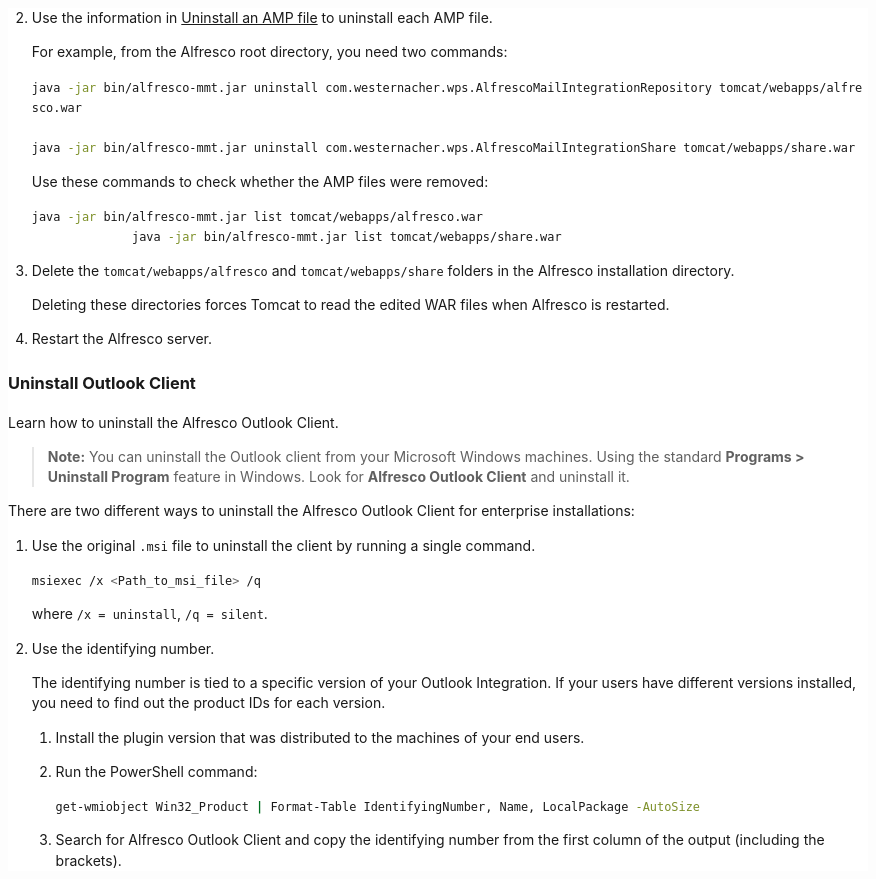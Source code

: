 2. Use the information in [Uninstall an AMP file](TODO_LINK:https://docs.alfresco.com/6.0/tasks/uninstall-amp.html) to uninstall each AMP file.

    For example, from the Alfresco root directory, you need two commands:

    ```bash
    java -jar bin/alfresco-mmt.jar uninstall com.westernacher.wps.AlfrescoMailIntegrationRepository tomcat/webapps/alfresco.war

    java -jar bin/alfresco-mmt.jar uninstall com.westernacher.wps.AlfrescoMailIntegrationShare tomcat/webapps/share.war
    ```

    Use these commands to check whether the AMP files were removed:

    ```bash
    java -jar bin/alfresco-mmt.jar list tomcat/webapps/alfresco.war
                  java -jar bin/alfresco-mmt.jar list tomcat/webapps/share.war
    ```

3. Delete the `tomcat/webapps/alfresco` and `tomcat/webapps/share` folders in the Alfresco installation directory.

    Deleting these directories forces Tomcat to read the edited WAR files when Alfresco is restarted.

4. Restart the Alfresco server.

### Uninstall Outlook Client

Learn how to uninstall the Alfresco Outlook Client.

>**Note:** You can uninstall the Outlook client from your Microsoft Windows machines. Using the standard **Programs > Uninstall Program** feature in Windows. Look for **Alfresco Outlook Client** and uninstall it.

There are two different ways to uninstall the Alfresco Outlook Client for enterprise installations:

1. Use the original `.msi` file to uninstall the client by running a single command.

    ```bash
    msiexec /x <Path_to_msi_file> /q
    ```

    where `/x = uninstall`, `/q = silent`.

2. Use the identifying number.

    The identifying number is tied to a specific version of your Outlook Integration. If your users have different versions installed, you need to find out the product IDs for each version.

    1. Install the plugin version that was distributed to the machines of your end users.

    2. Run the PowerShell command:

        ```bash
        get-wmiobject Win32_Product | Format-Table IdentifyingNumber, Name, LocalPackage -AutoSize
        ```

    3. Search for Alfresco Outlook Client and copy the identifying number from the first column of the output (including the brackets).
